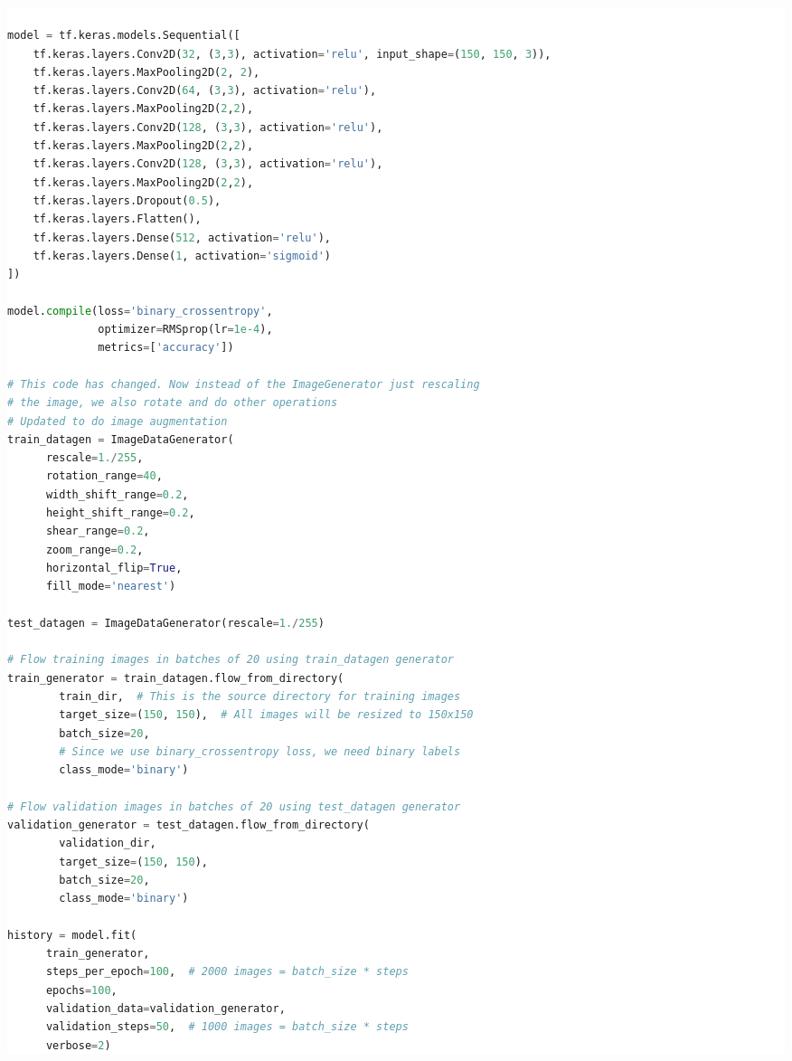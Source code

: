 ```python

model = tf.keras.models.Sequential([
    tf.keras.layers.Conv2D(32, (3,3), activation='relu', input_shape=(150, 150, 3)),
    tf.keras.layers.MaxPooling2D(2, 2),
    tf.keras.layers.Conv2D(64, (3,3), activation='relu'),
    tf.keras.layers.MaxPooling2D(2,2),
    tf.keras.layers.Conv2D(128, (3,3), activation='relu'),
    tf.keras.layers.MaxPooling2D(2,2),
    tf.keras.layers.Conv2D(128, (3,3), activation='relu'),
    tf.keras.layers.MaxPooling2D(2,2),
    tf.keras.layers.Dropout(0.5),
    tf.keras.layers.Flatten(),
    tf.keras.layers.Dense(512, activation='relu'),
    tf.keras.layers.Dense(1, activation='sigmoid')
])

model.compile(loss='binary_crossentropy',
              optimizer=RMSprop(lr=1e-4),
              metrics=['accuracy'])

# This code has changed. Now instead of the ImageGenerator just rescaling
# the image, we also rotate and do other operations
# Updated to do image augmentation
train_datagen = ImageDataGenerator(
      rescale=1./255,
      rotation_range=40,
      width_shift_range=0.2,
      height_shift_range=0.2,
      shear_range=0.2,
      zoom_range=0.2,
      horizontal_flip=True,
      fill_mode='nearest')

test_datagen = ImageDataGenerator(rescale=1./255)

# Flow training images in batches of 20 using train_datagen generator
train_generator = train_datagen.flow_from_directory(
        train_dir,  # This is the source directory for training images
        target_size=(150, 150),  # All images will be resized to 150x150
        batch_size=20,
        # Since we use binary_crossentropy loss, we need binary labels
        class_mode='binary')

# Flow validation images in batches of 20 using test_datagen generator
validation_generator = test_datagen.flow_from_directory(
        validation_dir,
        target_size=(150, 150),
        batch_size=20,
        class_mode='binary')

history = model.fit(
      train_generator,
      steps_per_epoch=100,  # 2000 images = batch_size * steps
      epochs=100,
      validation_data=validation_generator,
      validation_steps=50,  # 1000 images = batch_size * steps
      verbose=2)
```
